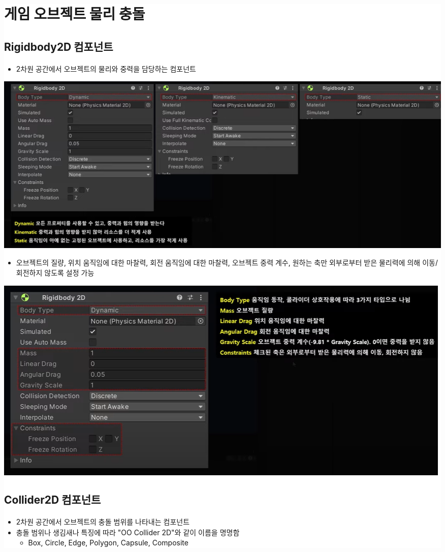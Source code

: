 # 게임 오브젝트 물리 충돌

## Rigidbody2D 컴포넌트
- 2차원 공간에서 오브젝트의 물리와 중력을 담당하는 컴포넌트

![Alt text](<Images/물리 충돌/rigidbody 1.PNG>)

- 오브젝트의 질량, 위치 움직임에 대한 마찰력, 회전 움직임에 대한 마찰력, 오브젝트 중력 계수, 원하는 축만 외부로부터 받은 물리력에 의해 이동/회전하지 않도록 설정 가능

![Alt text](<Images/물리 충돌/rigidbody 2.PNG>)

## Collider2D 컴포넌트
- 2차원 공간에서 오브젝트의 충돌 범위를 나타내는 컴포넌트
- 충돌 범위나 생김새나 특징에 따라 "OO Collider 2D"와 같이 이름을 명명함
  - Box, Circle, Edge, Polygon, Capsule, Composite
